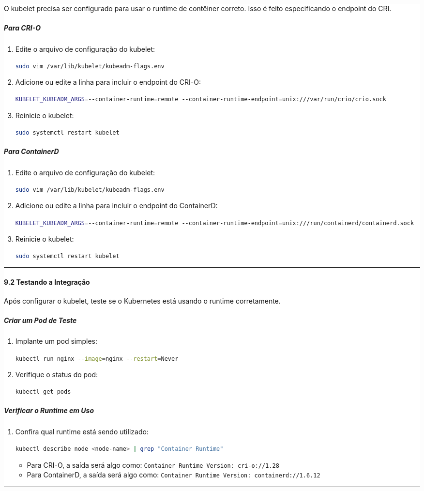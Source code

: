 O kubelet precisa ser configurado para usar o runtime de contêiner correto. Isso é feito especificando o endpoint do CRI.

##### **Para CRI-O**
1. Edite o arquivo de configuração do kubelet:
   ```bash
   sudo vim /var/lib/kubelet/kubeadm-flags.env
   ```

2. Adicione ou edite a linha para incluir o endpoint do CRI-O:
   ```bash
   KUBELET_KUBEADM_ARGS=--container-runtime=remote --container-runtime-endpoint=unix:///var/run/crio/crio.sock
   ```

3. Reinicie o kubelet:
   ```bash
   sudo systemctl restart kubelet
   ```

##### **Para ContainerD**
1. Edite o arquivo de configuração do kubelet:
   ```bash
   sudo vim /var/lib/kubelet/kubeadm-flags.env
   ```

2. Adicione ou edite a linha para incluir o endpoint do ContainerD:
   ```bash
   KUBELET_KUBEADM_ARGS=--container-runtime=remote --container-runtime-endpoint=unix:///run/containerd/containerd.sock
   ```

3. Reinicie o kubelet:
   ```bash
   sudo systemctl restart kubelet
   ```

---

#### **9.2 Testando a Integração**

Após configurar o kubelet, teste se o Kubernetes está usando o runtime corretamente.

##### Criar um Pod de Teste
1. Implante um pod simples:
   ```bash
   kubectl run nginx --image=nginx --restart=Never
   ```

2. Verifique o status do pod:
   ```bash
   kubectl get pods
   ```

##### Verificar o Runtime em Uso
1. Confira qual runtime está sendo utilizado:
   ```bash
   kubectl describe node <node-name> | grep "Container Runtime"
   ```
   - Para CRI-O, a saída será algo como: `Container Runtime Version: cri-o://1.28`
   - Para ContainerD, a saída será algo como: `Container Runtime Version: containerd://1.6.12`

---